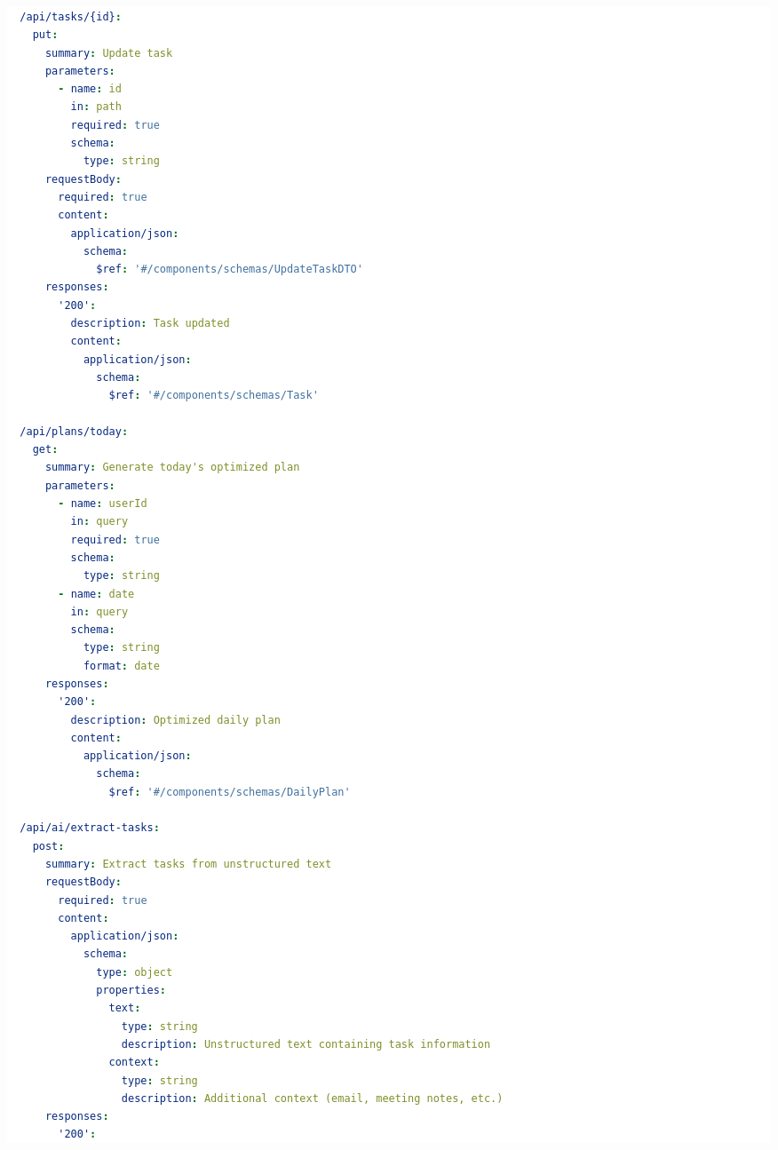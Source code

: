 ```yaml
  /api/tasks/{id}:
    put:
      summary: Update task
      parameters:
        - name: id
          in: path
          required: true
          schema:
            type: string
      requestBody:
        required: true
        content:
          application/json:
            schema:
              $ref: '#/components/schemas/UpdateTaskDTO'
      responses:
        '200':
          description: Task updated
          content:
            application/json:
              schema:
                $ref: '#/components/schemas/Task'

  /api/plans/today:
    get:
      summary: Generate today's optimized plan
      parameters:
        - name: userId
          in: query
          required: true
          schema:
            type: string
        - name: date
          in: query
          schema:
            type: string
            format: date
      responses:
        '200':
          description: Optimized daily plan
          content:
            application/json:
              schema:
                $ref: '#/components/schemas/DailyPlan'

  /api/ai/extract-tasks:
    post:
      summary: Extract tasks from unstructured text
      requestBody:
        required: true
        content:
          application/json:
            schema:
              type: object
              properties:
                text:
                  type: string
                  description: Unstructured text containing task information
                context:
                  type: string
                  description: Additional context (email, meeting notes, etc.)
      responses:
        '200':
```